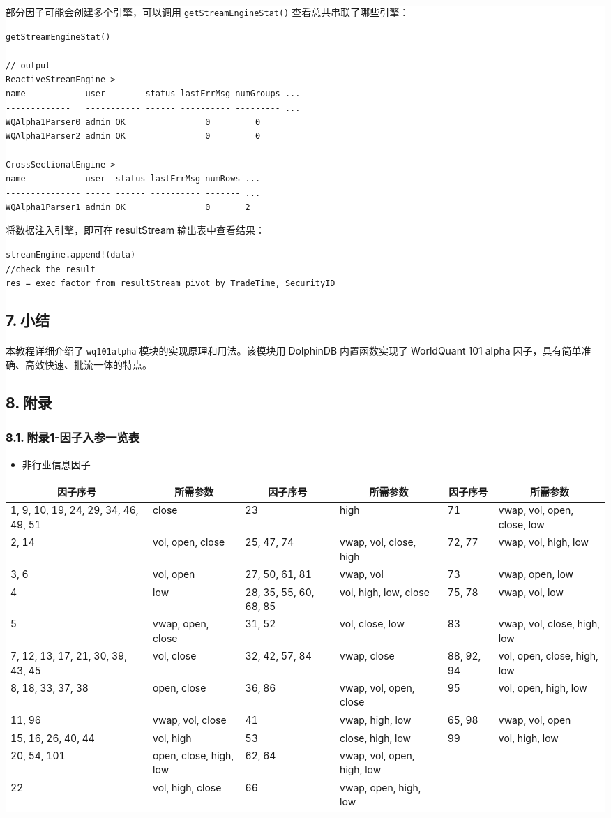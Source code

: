 部分因子可能会创建多个引擎，可以调用 `getStreamEngineStat()` 查看总共串联了哪些引擎：

```
getStreamEngineStat()

// output
ReactiveStreamEngine->
name            user        status lastErrMsg numGroups ...
-------------   ----------- ------ ---------- --------- ...
WQAlpha1Parser0 admin OK                0         0
WQAlpha1Parser2 admin OK                0         0

CrossSectionalEngine->
name            user  status lastErrMsg numRows ...
--------------- ----- ------ ---------- ------- ...
WQAlpha1Parser1 admin OK                0       2
```

将数据注入引擎，即可在 resultStream 输出表中查看结果：

```
streamEngine.append!(data)
//check the result
res = exec factor from resultStream pivot by TradeTime, SecurityID
```

## 7. 小结

本教程详细介绍了 `wq101alpha` 模块的实现原理和用法。该模块用 DolphinDB 内置函数实现了 WorldQuant 101 alpha 因子，具有简单准确、高效快速、批流一体的特点。

## 8. 附录

### 8.1. 附录1-因子入参一览表

* 非行业信息因子

| 因子序号 | 所需参数 | 因子序号 | 所需参数 | 因子序号 | 所需参数 |
| --- | --- | --- | --- | --- | --- |
| 1, 9, 10, 19, 24, 29, 34, 46, 49, 51 | close | 23 | high | 71 | vwap, vol, open, close, low |
| 2, 14 | vol, open, close | 25, 47, 74 | vwap, vol, close, high | 72, 77 | vwap, vol, high, low |
| 3, 6 | vol, open | 27, 50, 61, 81 | vwap, vol | 73 | vwap, open, low |
| 4 | low | 28, 35, 55, 60, 68, 85 | vol, high, low, close | 75, 78 | vwap, vol, low |
| 5 | vwap, open, close | 31, 52 | vol, close, low | 83 | vwap, vol, close, high, low |
| 7, 12, 13, 17, 21, 30, 39, 43, 45 | vol, close | 32, 42, 57, 84 | vwap, close | 88, 92, 94 | vol, open, close, high, low |
| 8, 18, 33, 37, 38 | open, close | 36, 86 | vwap, vol, open, close | 95 | vol, open, high, low |
| 11, 96 | vwap, vol, close | 41 | vwap, high, low | 65, 98 | vwap, vol, open |
| 15, 16, 26, 40, 44 | vol, high | 53 | close, high, low | 99 | vol, high, low |
| 20, 54, 101 | open, close, high, low | 62, 64 | vwap, vol, open, high, low |  |  |
| 22 | vol, high, close | 66 | vwap, open, high, low |  |  |
